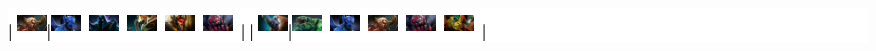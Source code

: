 | <img src=result/heroes/centaurwarrunner.png style="height:30px; width:30px"></img>|<img src=result/heroes/nightstalker.png style="height:30px; width:30px"></img>&nbsp;&nbsp;<img src=result/heroes/abaddon.png style="height:30px; width:30px"></img>&nbsp;&nbsp;<img src=result/heroes/nyxassassin.png style="height:30px; width:30px"></img>&nbsp;&nbsp;<img src=result/heroes/beastmaster.png style="height:30px; width:30px"></img>&nbsp;&nbsp;<img src=result/heroes/broodmother.png style="height:30px; width:30px"></img>&nbsp;&nbsp;|
| <img src=result/heroes/magnus.png style="height:30px; width:30px"></img>|<img src=result/heroes/tidehunter.png style="height:30px; width:30px"></img>&nbsp;&nbsp;<img src=result/heroes/nightstalker.png style="height:30px; width:30px"></img>&nbsp;&nbsp;<img src=result/heroes/centaurwarrunner.png style="height:30px; width:30px"></img>&nbsp;&nbsp;<img src=result/heroes/broodmother.png style="height:30px; width:30px"></img>&nbsp;&nbsp;<img src=result/heroes/eldertitan.png style="height:30px; width:30px"></img>&nbsp;&nbsp;|